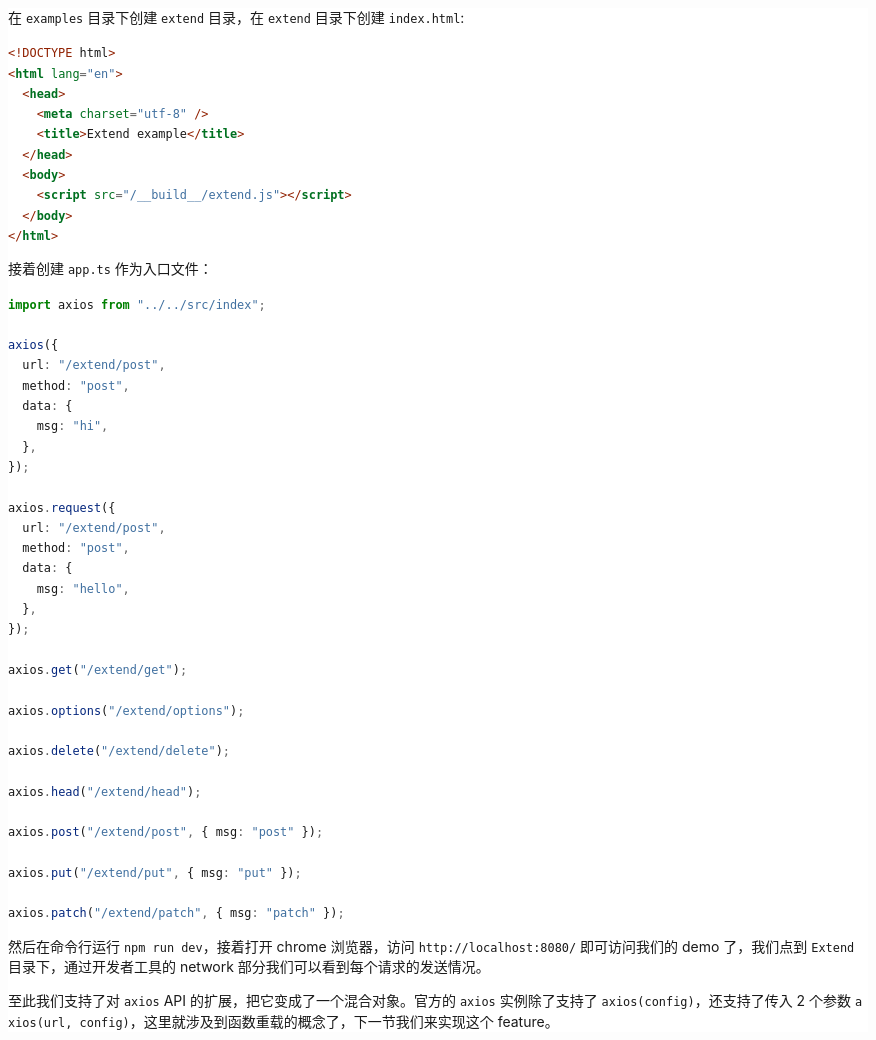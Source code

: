 在 `examples` 目录下创建 `extend` 目录，在 `extend` 目录下创建 `index.html`:

```html
<!DOCTYPE html>
<html lang="en">
  <head>
    <meta charset="utf-8" />
    <title>Extend example</title>
  </head>
  <body>
    <script src="/__build__/extend.js"></script>
  </body>
</html>
```

接着创建 `app.ts` 作为入口文件：

```typescript
import axios from "../../src/index";

axios({
  url: "/extend/post",
  method: "post",
  data: {
    msg: "hi",
  },
});

axios.request({
  url: "/extend/post",
  method: "post",
  data: {
    msg: "hello",
  },
});

axios.get("/extend/get");

axios.options("/extend/options");

axios.delete("/extend/delete");

axios.head("/extend/head");

axios.post("/extend/post", { msg: "post" });

axios.put("/extend/put", { msg: "put" });

axios.patch("/extend/patch", { msg: "patch" });
```

然后在命令行运行 `npm run dev`，接着打开 chrome 浏览器，访问 `http://localhost:8080/` 即可访问我们的 demo 了，我们点到 `Extend` 目录下，通过开发者工具的 network 部分我们可以看到每个请求的发送情况。

至此我们支持了对 `axios` API 的扩展，把它变成了一个混合对象。官方的 `axios` 实例除了支持了 `axios(config)`，还支持了传入 2 个参数 `axios(url, config)`，这里就涉及到函数重载的概念了，下一节我们来实现这个 feature。
